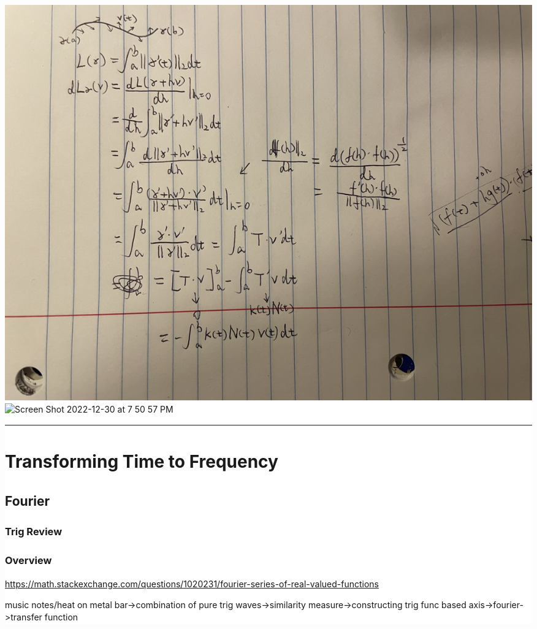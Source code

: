 ![](/images/gateaux2.jpeg)
<img width="795" alt="Screen Shot 2022-12-30 at 7 50 57 PM" src="https://user-images.githubusercontent.com/36484215/210122814-29bd3244-3179-4a50-a232-8164bf264183.png">


-------------------------------------------------------------------------------------------------------------------------------

# Transforming Time to Frequency
## Fourier
### Trig Review

### Overview
https://math.stackexchange.com/questions/1020231/fourier-series-of-real-valued-functions

music notes/heat on metal bar->combination of pure trig waves->similarity measure->constructing trig func based axis->fourier->transfer function
